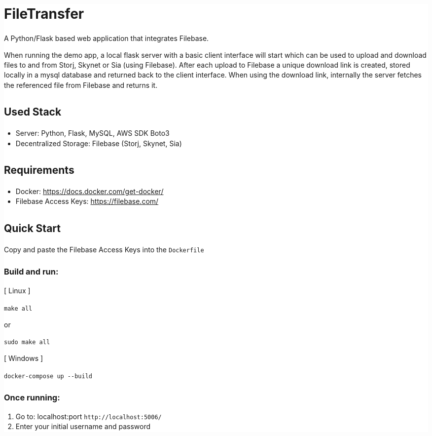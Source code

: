 # FileTransfer

A Python/Flask based web application that integrates Filebase.

When running the demo app, a local flask server with a basic client interface will start which can be used to upload and download files to and from Storj, Skynet or Sia (using Filebase). After each upload to Filebase a unique download link is created, stored locally in a mysql database and returned back to the client interface. When using the download link, internally the server fetches the referenced file from Filebase and returns it.

## Used Stack
 -  Server: Python, Flask, MySQL, AWS SDK Boto3
 -  Decentralized Storage: Filebase (Storj, Skynet, Sia)

## Requirements
 -  Docker: https://docs.docker.com/get-docker/
 -  Filebase Access Keys: https://filebase.com/

## Quick Start
Copy and paste the Filebase Access Keys into the `Dockerfile`

### Build and run:
[ Linux ]
```
make all
```
or
```
sudo make all
```
[ Windows ]
```
docker-compose up --build
```
### Once running: 
1. Go to: localhost:port `http://localhost:5006/`
2. Enter your initial username and password
